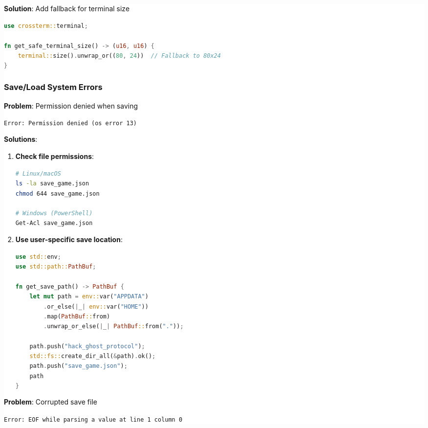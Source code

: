 **Solution**: Add fallback for terminal size

```rust
use crossterm::terminal;

fn get_safe_terminal_size() -> (u16, u16) {
    terminal::size().unwrap_or((80, 24))  // Fallback to 80x24
}
```

### Save/Load System Errors

**Problem**: Permission denied when saving

```
Error: Permission denied (os error 13)
```

**Solutions**:

1. **Check file permissions**:

    ```bash
    # Linux/macOS
    ls -la save_game.json
    chmod 644 save_game.json

    # Windows (PowerShell)
    Get-Acl save_game.json
    ```

2. **Use user-specific save location**:

    ```rust
    use std::env;
    use std::path::PathBuf;

    fn get_save_path() -> PathBuf {
        let mut path = env::var("APPDATA")
            .or_else(|_| env::var("HOME"))
            .map(PathBuf::from)
            .unwrap_or_else(|_| PathBuf::from("."));

        path.push("hack_ghost_protocol");
        std::fs::create_dir_all(&path).ok();
        path.push("save_game.json");
        path
    }
    ```

**Problem**: Corrupted save file

```
Error: EOF while parsing a value at line 1 column 0
```
